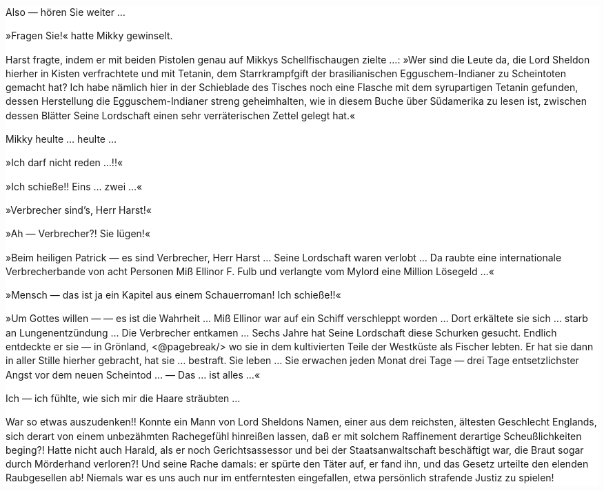 Also — hören Sie weiter …

»Fragen Sie!« hatte Mikky gewinselt.

Harst fragte, indem er mit beiden Pistolen genau auf
Mikkys Schellfischaugen zielte …: »Wer sind die Leute da,
die Lord Sheldon hierher in Kisten verfrachtete und mit
Tetanin, dem Starrkrampfgift der brasilianischen Egguschem-Indianer
zu Scheintoten gemacht hat? Ich habe nämlich
hier in der Schieblade des Tisches noch eine Flasche mit
dem syrupartigen Tetanin gefunden, dessen Herstellung die
Egguschem-Indianer streng geheimhalten, wie in diesem Buche
über Südamerika zu lesen ist, zwischen dessen Blätter Seine
Lordschaft einen sehr verräterischen Zettel gelegt hat.«

Mikky heulte … heulte …

»Ich darf nicht reden …!!«

»Ich schieße!! Eins … zwei …«

»Verbrecher sind’s, Herr Harst!«

»Ah — Verbrecher?! Sie lügen!«

»Beim heiligen Patrick — es sind Verbrecher, Herr
Harst … Seine Lordschaft waren verlobt … Da raubte
eine internationale Verbrecherbande von acht Personen Miß
Ellinor F. Fulb und verlangte vom Mylord eine Million
Lösegeld …«

»Mensch — das ist ja ein Kapitel aus einem Schauerroman!
Ich schieße!!«

»Um Gottes willen — — es ist die Wahrheit … Miß
Ellinor war auf ein Schiff verschleppt worden … Dort
erkältete sie sich … starb an Lungenentzündung … Die
Verbrecher entkamen … Sechs Jahre hat Seine Lordschaft
diese Schurken gesucht. Endlich entdeckte er sie — in Grönland,
<@pagebreak/>
wo sie in dem kultivierten Teile der Westküste als
Fischer lebten. Er hat sie dann in aller Stille hierher
gebracht, hat sie … bestraft. Sie leben … Sie erwachen
jeden Monat drei Tage — drei Tage entsetzlichster Angst
vor dem neuen Scheintod … — Das … ist alles …«

Ich — ich fühlte, wie sich mir die Haare sträubten …

War so etwas auszudenken!! Konnte ein Mann von
Lord Sheldons Namen, einer aus dem reichsten, ältesten
Geschlecht Englands, sich derart von einem unbezähmten
Rachegefühl hinreißen lassen, daß er mit solchem Raffinement
derartige Scheußlichkeiten beging?! Hatte nicht auch Harald,
als er noch Gerichtsassessor und bei der Staatsanwaltschaft
beschäftigt war, die Braut sogar durch Mörderhand verloren?!
Und seine Rache damals: er spürte den Täter
auf, er fand ihn, und das Gesetz urteilte den elenden Raubgesellen
ab! Niemals war es uns auch nur im entferntesten
eingefallen, etwa persönlich strafende Justiz zu spielen!
